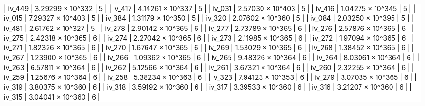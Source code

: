 | iv_449 | 3.29299 × 10^332 | 5 |
| iv_417 | 4.14261 × 10^337 | 5 |
| iv_031 | 2.57030 × 10^403 | 5 |
| iv_416 | 1.04275 × 10^345 | 5 |
| iv_015 | 7.29327 × 10^403 | 5 |
| iv_384 | 1.31179 × 10^350 | 5 |
| iv_320 | 2.07602 × 10^360 | 5 |
| iv_084 | 2.03250 × 10^395 | 5 |
| iv_481 | 2.61762 × 10^327 | 5 |
| iv_278 | 2.90142 × 10^365 | 6 |
| iv_277 | 2.73789 × 10^365 | 6 |
| iv_276 | 2.57876 × 10^365 | 6 |
| iv_275 | 2.42318 × 10^365 | 6 |
| iv_274 | 2.27042 × 10^365 | 6 |
| iv_273 | 2.11985 × 10^365 | 6 |
| iv_272 | 1.97094 × 10^365 | 6 |
| iv_271 | 1.82326 × 10^365 | 6 |
| iv_270 | 1.67647 × 10^365 | 6 |
| iv_269 | 1.53029 × 10^365 | 6 |
| iv_268 | 1.38452 × 10^365 | 6 |
| iv_267 | 1.23900 × 10^365 | 6 |
| iv_266 | 1.09362 × 10^365 | 6 |
| iv_265 | 9.48326 × 10^364 | 6 |
| iv_264 | 8.03061 × 10^364 | 6 |
| iv_263 | 6.57811 × 10^364 | 6 |
| iv_262 | 5.12566 × 10^364 | 6 |
| iv_261 | 3.67321 × 10^364 | 6 |
| iv_260 | 2.32255 × 10^364 | 6 |
| iv_259 | 1.25676 × 10^364 | 6 |
| iv_258 | 5.38234 × 10^363 | 6 |
| iv_323 | 7.94123 × 10^353 | 6 |
| iv_279 | 3.07035 × 10^365 | 6 |
| iv_319 | 3.80375 × 10^360 | 6 |
| iv_318 | 3.59192 × 10^360 | 6 |
| iv_317 | 3.39533 × 10^360 | 6 |
| iv_316 | 3.21207 × 10^360 | 6 |
| iv_315 | 3.04041 × 10^360 | 6 |